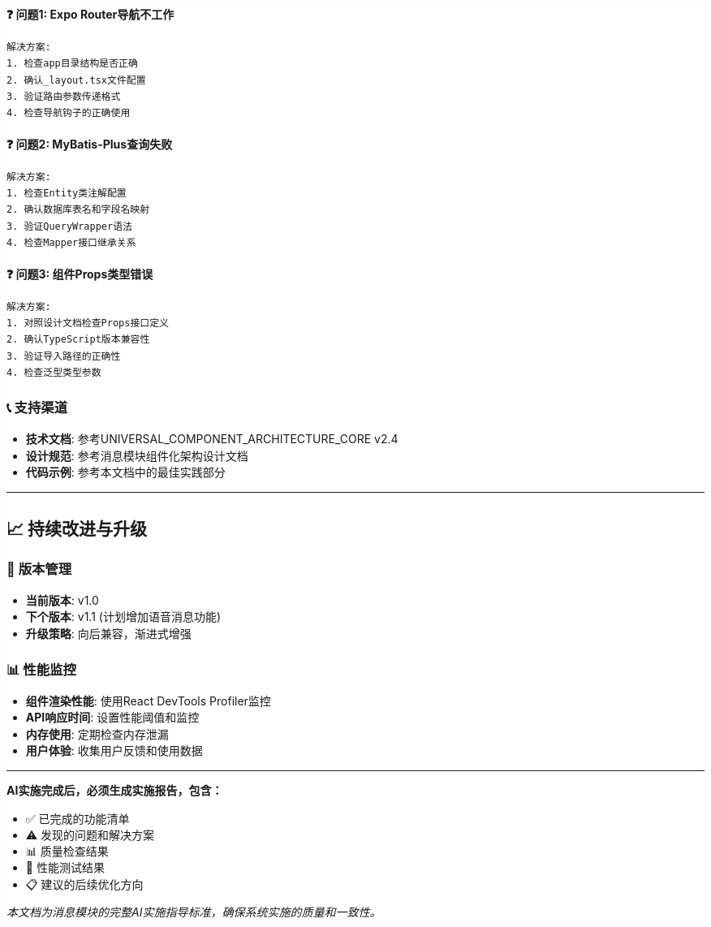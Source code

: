 #### ❓ **问题1: Expo Router导航不工作**
```
解决方案:
1. 检查app目录结构是否正确
2. 确认_layout.tsx文件配置
3. 验证路由参数传递格式
4. 检查导航钩子的正确使用
```

#### ❓ **问题2: MyBatis-Plus查询失败**
```
解决方案:
1. 检查Entity类注解配置
2. 确认数据库表名和字段名映射
3. 验证QueryWrapper语法
4. 检查Mapper接口继承关系
```

#### ❓ **问题3: 组件Props类型错误**
```
解决方案:
1. 对照设计文档检查Props接口定义
2. 确认TypeScript版本兼容性
3. 验证导入路径的正确性
4. 检查泛型类型参数
```

### 📞 **支持渠道**

- **技术文档**: 参考UNIVERSAL_COMPONENT_ARCHITECTURE_CORE v2.4
- **设计规范**: 参考消息模块组件化架构设计文档
- **代码示例**: 参考本文档中的最佳实践部分

---

## 📈 **持续改进与升级**

### 🔄 **版本管理**

- **当前版本**: v1.0
- **下个版本**: v1.1 (计划增加语音消息功能)
- **升级策略**: 向后兼容，渐进式增强

### 📊 **性能监控**

- **组件渲染性能**: 使用React DevTools Profiler监控
- **API响应时间**: 设置性能阈值和监控
- **内存使用**: 定期检查内存泄漏
- **用户体验**: 收集用户反馈和使用数据

---

**AI实施完成后，必须生成实施报告，包含：**
- ✅ 已完成的功能清单
- ⚠️ 发现的问题和解决方案
- 📊 质量检查结果
- 🚀 性能测试结果
- 📋 建议的后续优化方向

*本文档为消息模块的完整AI实施指导标准，确保系统实施的质量和一致性。*
